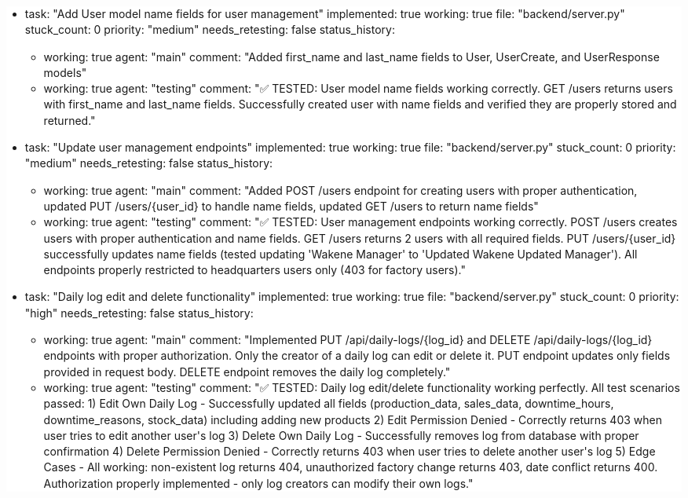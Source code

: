   - task: "Add User model name fields for user management"
    implemented: true
    working: true
    file: "backend/server.py"
    stuck_count: 0
    priority: "medium"
    needs_retesting: false
    status_history:
      - working: true
        agent: "main"
        comment: "Added first_name and last_name fields to User, UserCreate, and UserResponse models"
      - working: true
        agent: "testing"
        comment: "✅ TESTED: User model name fields working correctly. GET /users returns users with first_name and last_name fields. Successfully created user with name fields and verified they are properly stored and returned."

  - task: "Update user management endpoints"
    implemented: true
    working: true
    file: "backend/server.py"
    stuck_count: 0
    priority: "medium"
    needs_retesting: false
    status_history:
      - working: true
        agent: "main"
        comment: "Added POST /users endpoint for creating users with proper authentication, updated PUT /users/{user_id} to handle name fields, updated GET /users to return name fields"
      - working: true
        agent: "testing"
        comment: "✅ TESTED: User management endpoints working correctly. POST /users creates users with proper authentication and name fields. GET /users returns 2 users with all required fields. PUT /users/{user_id} successfully updates name fields (tested updating 'Wakene Manager' to 'Updated Wakene Updated Manager'). All endpoints properly restricted to headquarters users only (403 for factory users)."

  - task: "Daily log edit and delete functionality"
    implemented: true
    working: true
    file: "backend/server.py"
    stuck_count: 0
    priority: "high"
    needs_retesting: false
    status_history:
      - working: true
        agent: "main"
        comment: "Implemented PUT /api/daily-logs/{log_id} and DELETE /api/daily-logs/{log_id} endpoints with proper authorization. Only the creator of a daily log can edit or delete it. PUT endpoint updates only fields provided in request body. DELETE endpoint removes the daily log completely."
      - working: true
        agent: "testing"
        comment: "✅ TESTED: Daily log edit/delete functionality working perfectly. All test scenarios passed: 1) Edit Own Daily Log - Successfully updated all fields (production_data, sales_data, downtime_hours, downtime_reasons, stock_data) including adding new products 2) Edit Permission Denied - Correctly returns 403 when user tries to edit another user's log 3) Delete Own Daily Log - Successfully removes log from database with proper confirmation 4) Delete Permission Denied - Correctly returns 403 when user tries to delete another user's log 5) Edge Cases - All working: non-existent log returns 404, unauthorized factory change returns 403, date conflict returns 400. Authorization properly implemented - only log creators can modify their own logs."
